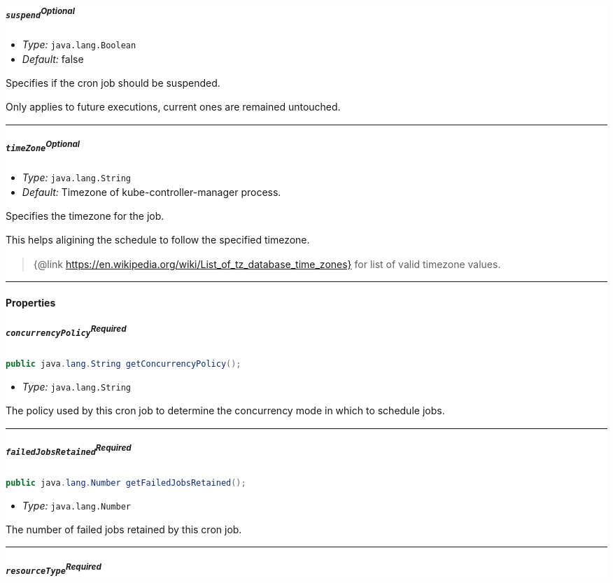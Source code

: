 
##### `suspend`<sup>Optional</sup> <a name="org.cdk8s.plus27.CronJobProps.parameter.suspend"></a>

- *Type:* `java.lang.Boolean`
- *Default:* false

Specifies if the cron job should be suspended.

Only applies to future executions, current ones are remained untouched.

---

##### `timeZone`<sup>Optional</sup> <a name="org.cdk8s.plus27.CronJobProps.parameter.timeZone"></a>

- *Type:* `java.lang.String`
- *Default:* Timezone of kube-controller-manager process.

Specifies the timezone for the job.

This helps aligining the schedule to follow the specified timezone.

> {@link https://en.wikipedia.org/wiki/List_of_tz_database_time_zones} for list of valid timezone values.

---



#### Properties <a name="Properties"></a>

##### `concurrencyPolicy`<sup>Required</sup> <a name="org.cdk8s.plus27.CronJob.property.concurrencyPolicy"></a>

```java
public java.lang.String getConcurrencyPolicy();
```

- *Type:* `java.lang.String`

The policy used by this cron job to determine the concurrency mode in which to schedule jobs.

---

##### `failedJobsRetained`<sup>Required</sup> <a name="org.cdk8s.plus27.CronJob.property.failedJobsRetained"></a>

```java
public java.lang.Number getFailedJobsRetained();
```

- *Type:* `java.lang.Number`

The number of failed jobs retained by this cron job.

---

##### `resourceType`<sup>Required</sup> <a name="org.cdk8s.plus27.CronJob.property.resourceType"></a>
